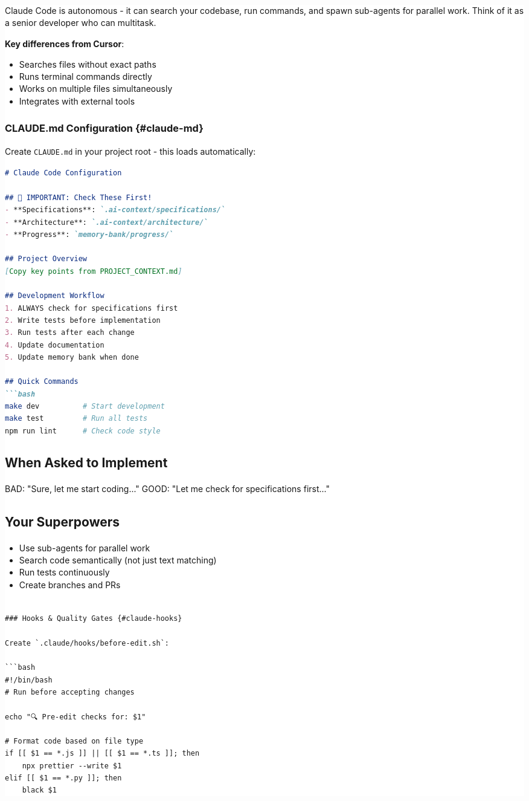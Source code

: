 Claude Code is autonomous - it can search your codebase, run commands, and spawn sub-agents for parallel work. Think of it as a senior developer who can multitask.

**Key differences from Cursor**:
- Searches files without exact paths
- Runs terminal commands directly
- Works on multiple files simultaneously
- Integrates with external tools

### CLAUDE.md Configuration {#claude-md}

Create `CLAUDE.md` in your project root - this loads automatically:

```markdown
# Claude Code Configuration

## 🚨 IMPORTANT: Check These First!
- **Specifications**: `.ai-context/specifications/`
- **Architecture**: `.ai-context/architecture/`
- **Progress**: `memory-bank/progress/`

## Project Overview
[Copy key points from PROJECT_CONTEXT.md]

## Development Workflow
1. ALWAYS check for specifications first
2. Write tests before implementation
3. Run tests after each change
4. Update documentation
5. Update memory bank when done

## Quick Commands
```bash
make dev          # Start development
make test         # Run all tests
npm run lint      # Check code style
```

## When Asked to Implement
BAD: "Sure, let me start coding..."
GOOD: "Let me check for specifications first..."

## Your Superpowers
- Use sub-agents for parallel work
- Search code semantically (not just text matching)
- Run tests continuously
- Create branches and PRs
```

### Hooks & Quality Gates {#claude-hooks}

Create `.claude/hooks/before-edit.sh`:

```bash
#!/bin/bash
# Run before accepting changes

echo "🔍 Pre-edit checks for: $1"

# Format code based on file type
if [[ $1 == *.js ]] || [[ $1 == *.ts ]]; then
    npx prettier --write $1
elif [[ $1 == *.py ]]; then
    black $1
```